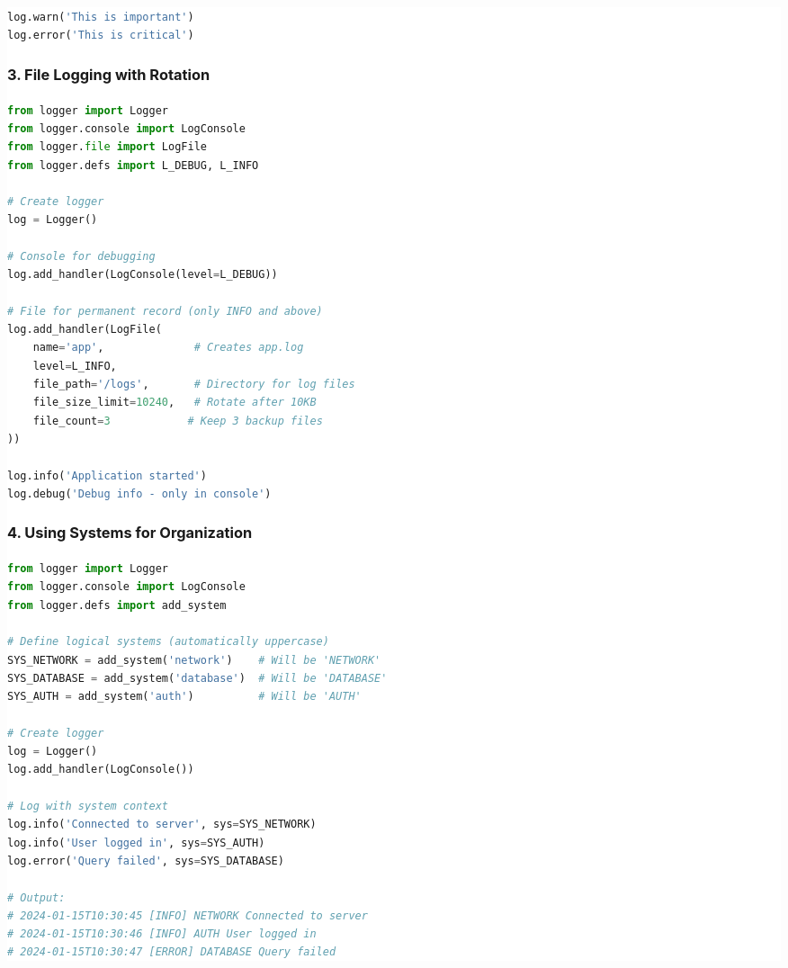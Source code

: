 ```python
log.warn('This is important')
log.error('This is critical')
```

### 3. File Logging with Rotation

```python
from logger import Logger
from logger.console import LogConsole
from logger.file import LogFile
from logger.defs import L_DEBUG, L_INFO

# Create logger
log = Logger()

# Console for debugging
log.add_handler(LogConsole(level=L_DEBUG))

# File for permanent record (only INFO and above)
log.add_handler(LogFile(
    name='app',              # Creates app.log
    level=L_INFO,
    file_path='/logs',       # Directory for log files
    file_size_limit=10240,   # Rotate after 10KB
    file_count=3            # Keep 3 backup files
))

log.info('Application started')
log.debug('Debug info - only in console')
```

### 4. Using Systems for Organization

```python
from logger import Logger
from logger.console import LogConsole
from logger.defs import add_system

# Define logical systems (automatically uppercase)
SYS_NETWORK = add_system('network')    # Will be 'NETWORK'
SYS_DATABASE = add_system('database')  # Will be 'DATABASE' 
SYS_AUTH = add_system('auth')          # Will be 'AUTH'

# Create logger
log = Logger()
log.add_handler(LogConsole())

# Log with system context
log.info('Connected to server', sys=SYS_NETWORK)
log.info('User logged in', sys=SYS_AUTH)
log.error('Query failed', sys=SYS_DATABASE)

# Output:
# 2024-01-15T10:30:45 [INFO] NETWORK Connected to server
# 2024-01-15T10:30:46 [INFO] AUTH User logged in
# 2024-01-15T10:30:47 [ERROR] DATABASE Query failed
```
